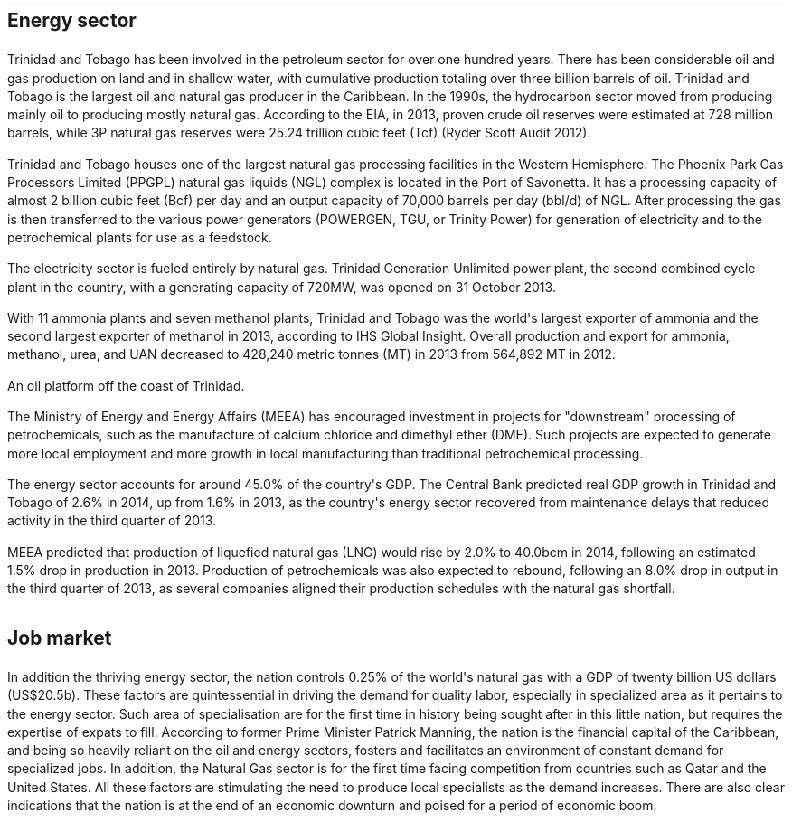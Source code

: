 ## Energy sector

Trinidad and Tobago has been involved in the petroleum sector for over one
hundred years. There has been considerable oil and gas production on land and
in shallow water, with cumulative production totaling over three billion
barrels of oil. Trinidad and Tobago is the largest oil and natural gas
producer in the Caribbean. In the 1990s, the hydrocarbon sector moved from
producing mainly oil to producing mostly natural gas. According to the EIA, in
2013, proven crude oil reserves were estimated at 728 million barrels, while
3P natural gas reserves were 25.24 trillion cubic feet (Tcf) (Ryder Scott
Audit 2012).

Trinidad and Tobago houses one of the largest natural gas processing
facilities in the Western Hemisphere. The Phoenix Park Gas Processors Limited
(PPGPL) natural gas liquids (NGL) complex is located in the Port of Savonetta.
It has a processing capacity of almost 2 billion cubic feet (Bcf) per day and
an output capacity of 70,000 barrels per day (bbl/d) of NGL. After processing
the gas is then transferred to the various power generators (POWERGEN, TGU, or
Trinity Power) for generation of electricity and to the petrochemical plants
for use as a feedstock.

The electricity sector is fueled entirely by natural gas. Trinidad Generation
Unlimited power plant, the second combined cycle plant in the country, with a
generating capacity of 720MW, was opened on 31 October 2013.

With 11 ammonia plants and seven methanol plants, Trinidad and Tobago was the
world's largest exporter of ammonia and the second largest exporter of
methanol in 2013, according to IHS Global Insight. Overall production and
export for ammonia, methanol, urea, and UAN decreased to 428,240 metric tonnes
(MT) in 2013 from 564,892 MT in 2012.

An oil platform off the coast of Trinidad.

The Ministry of Energy and Energy Affairs (MEEA) has encouraged investment in
projects for "downstream" processing of petrochemicals, such as the
manufacture of calcium chloride and dimethyl ether (DME). Such projects are
expected to generate more local employment and more growth in local
manufacturing than traditional petrochemical processing.

The energy sector accounts for around 45.0% of the country's GDP. The Central
Bank predicted real GDP growth in Trinidad and Tobago of 2.6% in 2014, up from
1.6% in 2013, as the country's energy sector recovered from maintenance delays
that reduced activity in the third quarter of 2013.

MEEA predicted that production of liquefied natural gas (LNG) would rise by
2.0% to 40.0bcm in 2014, following an estimated 1.5% drop in production in
2013. Production of petrochemicals was also expected to rebound, following an
8.0% drop in output in the third quarter of 2013, as several companies aligned
their production schedules with the natural gas shortfall.

## Job market

In addition the thriving energy sector, the nation controls 0.25% of the
world's natural gas with a GDP of twenty billion US dollars (US$20.5b). These
factors are quintessential in driving the demand for quality labor, especially
in specialized area as it pertains to the energy sector. Such area of
specialisation are for the first time in history being sought after in this
little nation, but requires the expertise of expats to fill. According to
former Prime Minister Patrick Manning, the nation is the financial capital of
the Caribbean, and being so heavily reliant on the oil and energy sectors,
fosters and facilitates an environment of constant demand for specialized
jobs. In addition, the Natural Gas sector is for the first time facing
competition from countries such as Qatar and the United States. All these
factors are stimulating the need to produce local specialists as the demand
increases. There are also clear indications that the nation is at the end of
an economic downturn and poised for a period of economic boom.